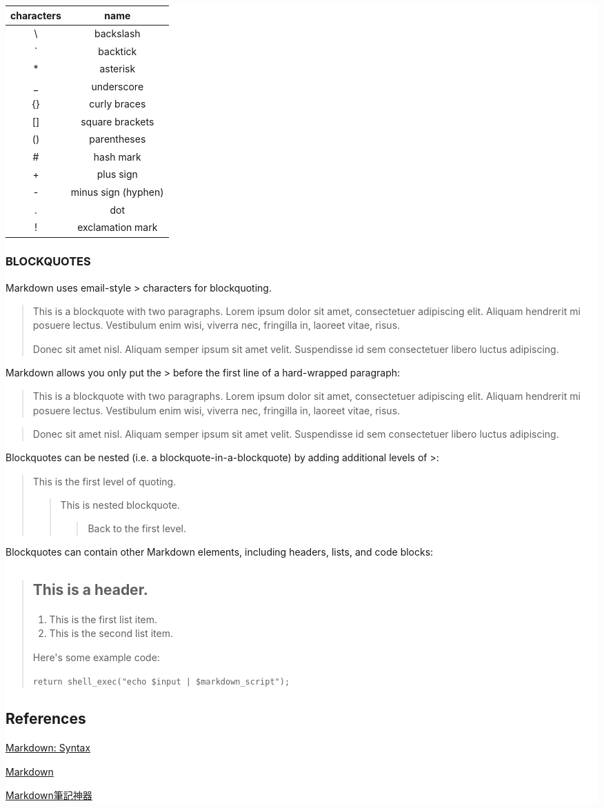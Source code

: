 characters|name
:-:|:-:
\ |backslash
`|backtick
*|asterisk
_|underscore
{}|curly braces
[]|square brackets
()|parentheses
#|hash mark
+|plus sign
-|minus sign (hyphen)
.|dot
!|exclamation mark

### BLOCKQUOTES

Markdown uses email-style > characters for blockquoting.

> This is a blockquote with two paragraphs. Lorem ipsum dolor sit amet,
> consectetuer adipiscing elit. Aliquam hendrerit mi posuere lectus.
> Vestibulum enim wisi, viverra nec, fringilla in, laoreet vitae, risus.
> 
> Donec sit amet nisl. Aliquam semper ipsum sit amet velit. Suspendisse
> id sem consectetuer libero luctus adipiscing.

Markdown allows you only put the > before the first line of a hard-wrapped paragraph:

> This is a blockquote with two paragraphs. Lorem ipsum dolor sit amet,
consectetuer adipiscing elit. Aliquam hendrerit mi posuere lectus.
Vestibulum enim wisi, viverra nec, fringilla in, laoreet vitae, risus.

> Donec sit amet nisl. Aliquam semper ipsum sit amet velit. Suspendisse
id sem consectetuer libero luctus adipiscing.

Blockquotes can be nested (i.e. a blockquote-in-a-blockquote) by adding additional levels of >:

> This is the first level of quoting.
>
> > This is nested blockquote.
> > > Back to the first level.

Blockquotes can contain other Markdown elements, including headers, lists, and code blocks:

> ## This is a header.
> 
> 1.   This is the first list item.
> 2.   This is the second list item.
> 
> Here's some example code:
> 
>     return shell_exec("echo $input | $markdown_script");

## References

[Markdown: Syntax](https://daringfireball.net/projects/markdown/syntax#img)

[Markdown](https://en.wikipedia.org/wiki/Markdown)

[Markdown筆記神器](https://fakestandard.github.io/post/markdown/markdown-1-heymarkdown/)